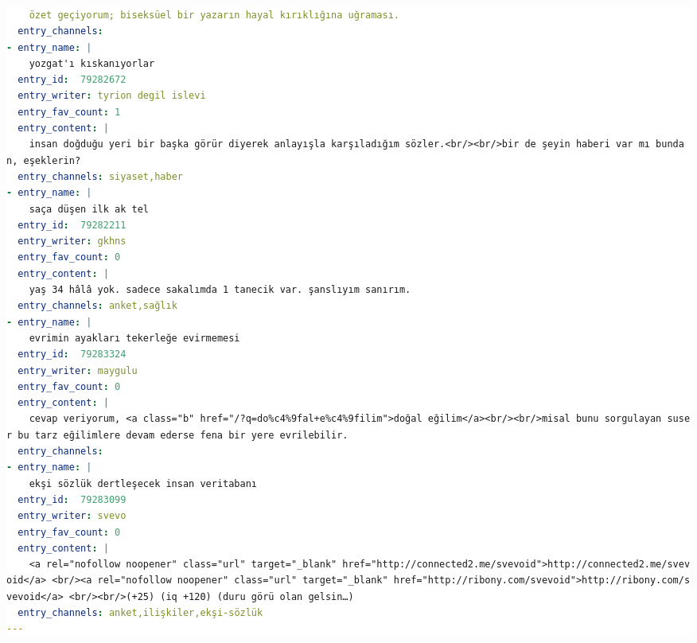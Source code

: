 ```yaml
    özet geçiyorum; biseksüel bir yazarın hayal kırıklığına uğraması.
  entry_channels: 
- entry_name: |
    yozgat'ı kıskanıyorlar
  entry_id:  79282672
  entry_writer: tyrion degil islevi
  entry_fav_count: 1
  entry_content: |
    insan doğduğu yeri bir başka görür diyerek anlayışla karşıladığım sözler.<br/><br/>bir de şeyin haberi var mı bundan, eşeklerin?
  entry_channels: siyaset,haber
- entry_name: |
    saça düşen ilk ak tel
  entry_id:  79282211
  entry_writer: gkhns
  entry_fav_count: 0
  entry_content: |
    yaş 34 hâlâ yok. sadece sakalımda 1 tanecik var. şanslıyım sanırım.
  entry_channels: anket,sağlık
- entry_name: |
    evrimin ayakları tekerleğe evirmemesi
  entry_id:  79283324
  entry_writer: maygulu
  entry_fav_count: 0
  entry_content: |
    cevap veriyorum, <a class="b" href="/?q=do%c4%9fal+e%c4%9filim">doğal eğilim</a><br/><br/>misal bunu sorgulayan suser bu tarz eğilimlere devam ederse fena bir yere evrilebilir.
  entry_channels: 
- entry_name: |
    ekşi sözlük dertleşecek insan veritabanı
  entry_id:  79283099
  entry_writer: svevo
  entry_fav_count: 0
  entry_content: |
    <a rel="nofollow noopener" class="url" target="_blank" href="http://connected2.me/svevoid">http://connected2.me/svevoid</a> <br/><a rel="nofollow noopener" class="url" target="_blank" href="http://ribony.com/svevoid">http://ribony.com/svevoid</a> <br/><br/>(+25) (iq +120) (duru görü olan gelsin…)
  entry_channels: anket,ilişkiler,ekşi-sözlük
---
```

